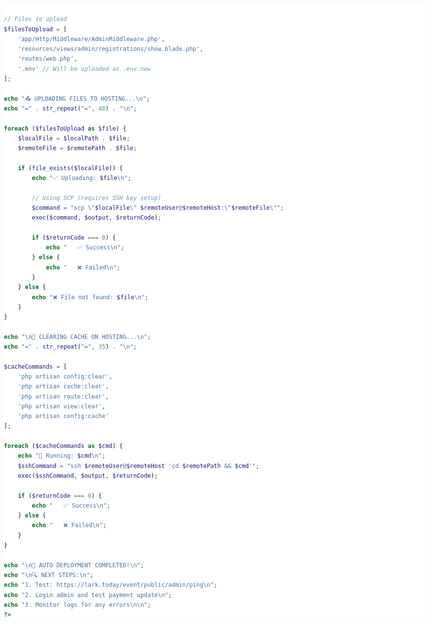 ```php

// Files to upload
$filesToUpload = [
    'app/Http/Middleware/AdminMiddleware.php',
    'resources/views/admin/registrations/show.blade.php',
    'routes/web.php',
    '.env' // Will be uploaded as .env.new
];

echo "📤 UPLOADING FILES TO HOSTING...\n";
echo "=" . str_repeat("=", 40) . "\n";

foreach ($filesToUpload as $file) {
    $localFile = $localPath . $file;
    $remoteFile = $remotePath . $file;
    
    if (file_exists($localFile)) {
        echo "✅ Uploading: $file\n";
        
        // Using SCP (requires SSH key setup)
        $command = "scp \"$localFile\" $remoteUser@$remoteHost:\"$remoteFile\"";
        exec($command, $output, $returnCode);
        
        if ($returnCode === 0) {
            echo "   ✅ Success\n";
        } else {
            echo "   ❌ Failed\n";
        }
    } else {
        echo "❌ File not found: $file\n";
    }
}

echo "\n🧹 CLEARING CACHE ON HOSTING...\n";
echo "=" . str_repeat("=", 35) . "\n";

$cacheCommands = [
    'php artisan config:clear',
    'php artisan cache:clear',
    'php artisan route:clear',
    'php artisan view:clear',
    'php artisan config:cache'
];

foreach ($cacheCommands as $cmd) {
    echo "🔄 Running: $cmd\n";
    $sshCommand = "ssh $remoteUser@$remoteHost 'cd $remotePath && $cmd'";
    exec($sshCommand, $output, $returnCode);
    
    if ($returnCode === 0) {
        echo "   ✅ Success\n";
    } else {
        echo "   ❌ Failed\n";
    }
}

echo "\n🎉 AUTO DEPLOYMENT COMPLETED!\n";
echo "\n🔍 NEXT STEPS:\n";
echo "1. Test: https://lark.today/event/public/admin/ping\n";
echo "2. Login admin and test payment update\n";
echo "3. Monitor logs for any errors\n\n";
?>
```